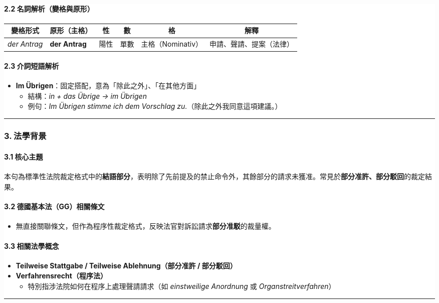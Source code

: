 #### **2.2 名詞解析（變格與原形）**

| 變格形式 | 原形（主格） | 性     | 數   | 格        | 解釋         |
|----------|---------------|--------|------|------------|--------------|
| *der Antrag* | **der Antrag** | 陽性 | 單數 | 主格（Nominativ） | 申請、聲請、提案（法律） |

#### **2.3 介詞短語解析**

- **Im Übrigen**：固定搭配，意為「除此之外」、「在其他方面」
  - 結構：*in + das Übrige → im Übrigen*
  - 例句：*Im Übrigen stimme ich dem Vorschlag zu.*（除此之外我同意這項建議。）


---

### **3. 法學背景**

#### **3.1 核心主題**

本句為標準性法院裁定格式中的**結語部分**，表明除了先前提及的禁止命令外，其餘部分的請求未獲准。常見於**部分准許、部分駁回**的裁定結果。

#### **3.2 德國基本法（GG）相關條文**

- 無直接關聯條文，但作為程序性裁定格式，反映法官對訴訟請求**部分准駁**的裁量權。

#### **3.3 相關法學概念**

- **Teilweise Stattgabe / Teilweise Ablehnung（部分准許 / 部分駁回）**
- **Verfahrensrecht（程序法）**
  - 特別指涉法院如何在程序上處理聲請請求（如 *einstweilige Anordnung* 或 *Organstreitverfahren*）

---
